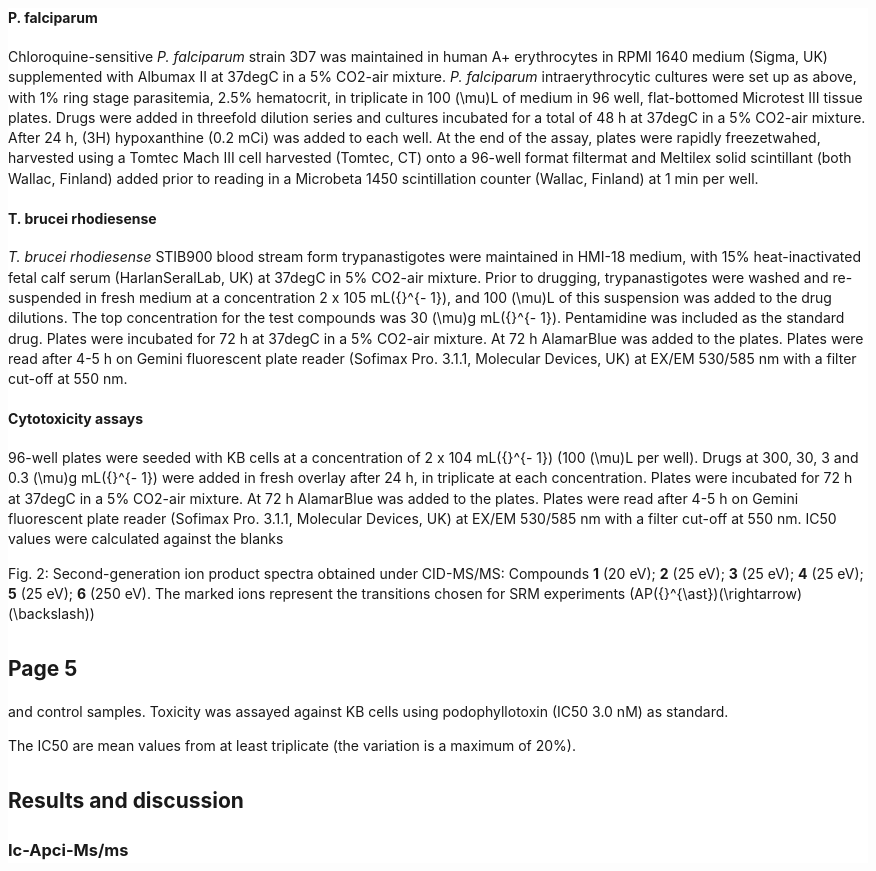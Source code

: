 #### P. falciparum

Chloroquine-sensitive _P. falciparum_ strain 3D7 was maintained in human A+ erythrocytes in RPMI 1640 medium (Sigma, UK) supplemented with Albumax II at 37degC in a 5% CO2-air mixture. _P. falciparum_ intraerythrocytic cultures were set up as above, with 1% ring stage parasitemia, 2.5% hematocrit, in triplicate in 100 \(\mu\)L of medium in 96 well, flat-bottomed Microtest III tissue plates. Drugs were added in threefold dilution series and cultures incubated for a total of 48 h at 37degC in a 5% CO2-air mixture. After 24 h, (3H) hypoxanthine (0.2 mCi) was added to each well. At the end of the assay, plates were rapidly freezetwahed, harvested using a Tomtec Mach III cell harvested (Tomtec, CT) onto a 96-well format filtermat and Meltilex solid scintillant (both Wallac, Finland) added prior to reading in a Microbeta 1450 scintillation counter (Wallac, Finland) at 1 min per well.

#### T. brucei rhodiesense

_T. brucei rhodiesense_ STIB900 blood stream form trypanastigotes were maintained in HMI-18 medium, with 15% heat-inactivated fetal calf serum (HarlanSeralLab, UK) at 37degC in 5% CO2-air mixture. Prior to drugging, trypanastigotes were washed and re-suspended in fresh medium at a concentration 2 x 105 mL\({}^{- 1}\), and 100 \(\mu\)L of this suspension was added to the drug dilutions. The top concentration for the test compounds was 30 \(\mu\)g mL\({}^{- 1}\). Pentamidine was included as the standard drug. Plates were incubated for 72 h at 37degC in a 5% CO2-air mixture. At 72 h AlamarBlue was added to the plates. Plates were read after 4-5 h on Gemini fluorescent plate reader (Sofimax Pro. 3.1.1, Molecular Devices, UK) at EX/EM 530/585 nm with a filter cut-off at 550 nm.

#### Cytotoxicity assays

96-well plates were seeded with KB cells at a concentration of 2 x 104 mL\({}^{- 1}\) (100 \(\mu\)L per well). Drugs at 300, 30, 3 and 0.3 \(\mu\)g mL\({}^{- 1}\) were added in fresh overlay after 24 h, in triplicate at each concentration. Plates were incubated for 72 h at 37degC in a 5% CO2-air mixture. At 72 h AlamarBlue was added to the plates. Plates were read after 4-5 h on Gemini fluorescent plate reader (Sofimax Pro. 3.1.1, Molecular Devices, UK) at EX/EM 530/585 nm with a filter cut-off at 550 nm. IC50 values were calculated against the blanks

Fig. 2: Second-generation ion product spectra obtained under CID-MS/MS: Compounds **1** (20 eV); **2** (25 eV); **3** (25 eV); **4** (25 eV); **5** (25 eV); **6** (250 eV). The marked ions represent the transitions chosen for SRM experiments (AP\({}^{\ast}\)\(\rightarrow\)\(\backslash\))

## Page 5

and control samples. Toxicity was assayed against KB cells using podophyllotoxin (IC50 3.0 nM) as standard.

The IC50 are mean values from at least triplicate (the variation is a maximum of 20%).

## Results and discussion

### Ic-Apci-Ms/ms
